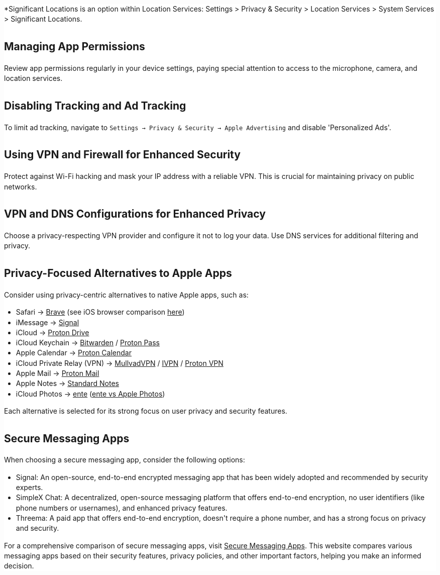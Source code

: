 *Significant Locations is an option within Location Services: Settings > Privacy & Security > Location Services > System Services > Significant Locations.

## Managing App Permissions
Review app permissions regularly in your device settings, paying special attention to access to the microphone, camera, and location services.

## Disabling Tracking and Ad Tracking
To limit ad tracking, navigate to `Settings → Privacy & Security → Apple Advertising` and disable 'Personalized Ads'.

## Using VPN and Firewall for Enhanced Security
Protect against Wi-Fi hacking and mask your IP address with a reliable VPN. This is crucial for maintaining privacy on public networks.

## VPN and DNS Configurations for Enhanced Privacy
Choose a privacy-respecting VPN provider and configure it not to log your data. Use DNS services for additional filtering and privacy.

## Privacy-Focused Alternatives to Apple Apps
Consider using privacy-centric alternatives to native Apple apps, such as:
- Safari → [Brave](https://brave.com) (see iOS browser comparison [here](https://privacytests.org/ios))
- iMessage → [Signal](https://signal.org)
- iCloud → [Proton Drive](https://proton.me/drive)
- iCloud Keychain → [Bitwarden](https://bitwarden.com) / [Proton Pass](https://proton.me/pass)
- Apple Calendar → [Proton Calendar](https://proton.me/calendar) 
- iCloud Private Relay (VPN) -> [MullvadVPN](https://mullvad.net/en) / [IVPN](https://www.ivpn.net) / [Proton VPN](https://protonvpn.com)
- Apple Mail -> [Proton Mail](https://proton.me/mail)
- Apple Notes -> [Standard Notes](https://standardnotes.com)
- iCloud Photos -> [ente](https://ente.io) ([ente vs Apple Photos](https://ente.io/compare/ente-vs-apple-photos))

Each alternative is selected for its strong focus on user privacy and security features.

## Secure Messaging Apps
When choosing a secure messaging app, consider the following options:
- Signal: An open-source, end-to-end encrypted messaging app that has been widely adopted and recommended by security experts.
- SimpleX Chat: A decentralized, open-source messaging platform that offers end-to-end encryption, no user identifiers (like phone numbers or usernames), and enhanced privacy features.
- Threema: A paid app that offers end-to-end encryption, doesn't require a phone number, and has a strong focus on privacy and security.

For a comprehensive comparison of secure messaging apps, visit [Secure Messaging Apps](https://www.securemessagingapps.com). This website compares various messaging apps based on their security features, privacy policies, and other important factors, helping you make an informed decision.

